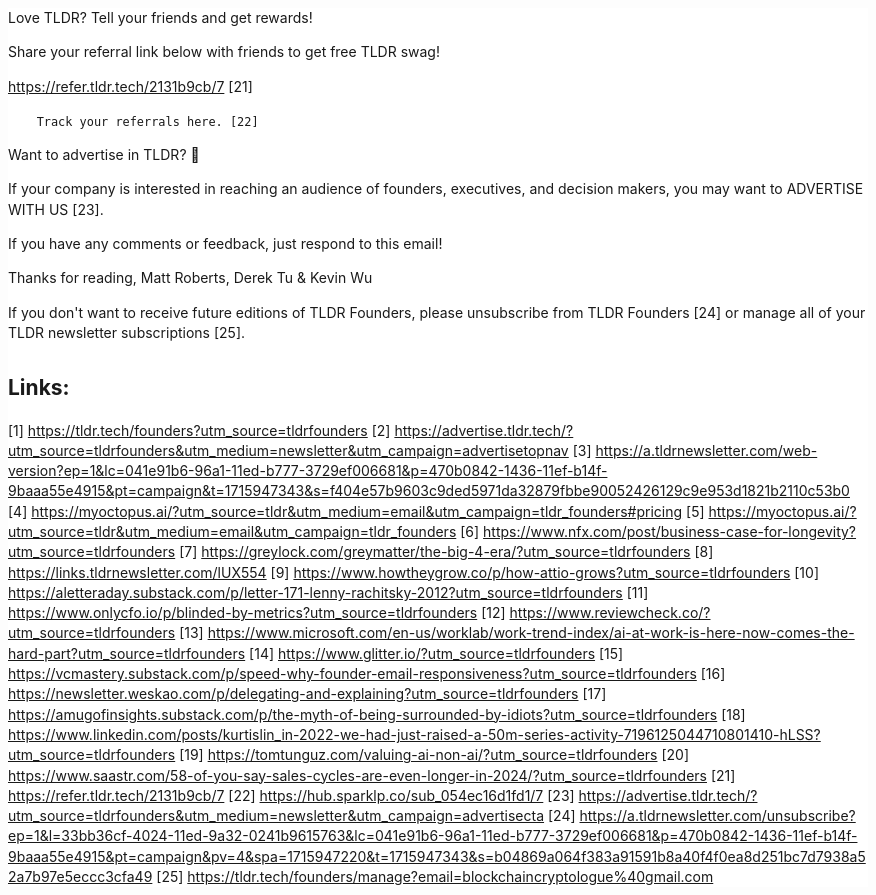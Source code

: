 Love TLDR? Tell your friends and get rewards!

 Share your referral link below with friends to get free TLDR swag! 

 https://refer.tldr.tech/2131b9cb/7 [21] 

 		Track your referrals here. [22]

Want to advertise in TLDR? 📰

 If your company is interested in reaching an audience of founders,
executives, and decision makers, you may want to ADVERTISE WITH US
[23]. 

 If you have any comments or feedback, just respond to this email! 

Thanks for reading, 
Matt Roberts, Derek Tu & Kevin Wu 

If you don't want to receive future editions of TLDR Founders, please
unsubscribe from TLDR Founders [24] or manage all of your TLDR
newsletter subscriptions [25]. 

 

Links:
------
[1] https://tldr.tech/founders?utm_source=tldrfounders
[2] https://advertise.tldr.tech/?utm_source=tldrfounders&utm_medium=newsletter&utm_campaign=advertisetopnav
[3] https://a.tldrnewsletter.com/web-version?ep=1&lc=041e91b6-96a1-11ed-b777-3729ef006681&p=470b0842-1436-11ef-b14f-9baaa55e4915&pt=campaign&t=1715947343&s=f404e57b9603c9ded5971da32879fbbe90052426129c9e953d1821b2110c53b0
[4] https://myoctopus.ai/?utm_source=tldr&utm_medium=email&utm_campaign=tldr_founders#pricing
[5] https://myoctopus.ai/?utm_source=tldr&utm_medium=email&utm_campaign=tldr_founders
[6] https://www.nfx.com/post/business-case-for-longevity?utm_source=tldrfounders
[7] https://greylock.com/greymatter/the-big-4-era/?utm_source=tldrfounders
[8] https://links.tldrnewsletter.com/lUX554
[9] https://www.howtheygrow.co/p/how-attio-grows?utm_source=tldrfounders
[10] https://aletteraday.substack.com/p/letter-171-lenny-rachitsky-2012?utm_source=tldrfounders
[11] https://www.onlycfo.io/p/blinded-by-metrics?utm_source=tldrfounders
[12] https://www.reviewcheck.co/?utm_source=tldrfounders
[13] https://www.microsoft.com/en-us/worklab/work-trend-index/ai-at-work-is-here-now-comes-the-hard-part?utm_source=tldrfounders
[14] https://www.glitter.io/?utm_source=tldrfounders
[15] https://vcmastery.substack.com/p/speed-why-founder-email-responsiveness?utm_source=tldrfounders
[16] https://newsletter.weskao.com/p/delegating-and-explaining?utm_source=tldrfounders
[17] https://amugofinsights.substack.com/p/the-myth-of-being-surrounded-by-idiots?utm_source=tldrfounders
[18] https://www.linkedin.com/posts/kurtislin_in-2022-we-had-just-raised-a-50m-series-activity-7196125044710801410-hLSS?utm_source=tldrfounders
[19] https://tomtunguz.com/valuing-ai-non-ai/?utm_source=tldrfounders
[20] https://www.saastr.com/58-of-you-say-sales-cycles-are-even-longer-in-2024/?utm_source=tldrfounders
[21] https://refer.tldr.tech/2131b9cb/7
[22] https://hub.sparklp.co/sub_054ec16d1fd1/7
[23] https://advertise.tldr.tech/?utm_source=tldrfounders&utm_medium=newsletter&utm_campaign=advertisecta
[24] https://a.tldrnewsletter.com/unsubscribe?ep=1&l=33bb36cf-4024-11ed-9a32-0241b9615763&lc=041e91b6-96a1-11ed-b777-3729ef006681&p=470b0842-1436-11ef-b14f-9baaa55e4915&pt=campaign&pv=4&spa=1715947220&t=1715947343&s=b04869a064f383a91591b8a40f4f0ea8d251bc7d7938a52a7b97e5eccc3cfa49
[25] https://tldr.tech/founders/manage?email=blockchaincryptologue%40gmail.com